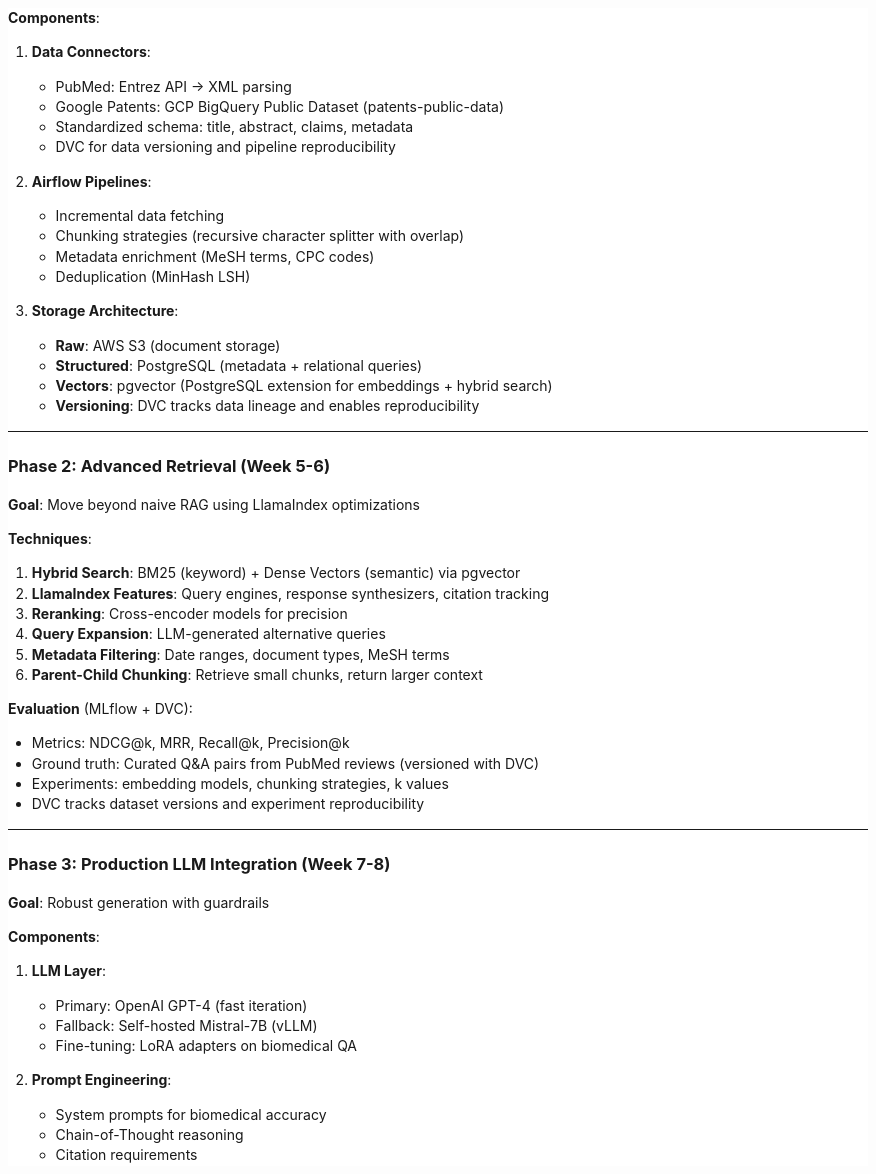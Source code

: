 **Components**:
1. **Data Connectors**:
   - PubMed: Entrez API → XML parsing
   - Google Patents: GCP BigQuery Public Dataset (patents-public-data)
   - Standardized schema: title, abstract, claims, metadata
   - DVC for data versioning and pipeline reproducibility

2. **Airflow Pipelines**:
   - Incremental data fetching
   - Chunking strategies (recursive character splitter with overlap)
   - Metadata enrichment (MeSH terms, CPC codes)
   - Deduplication (MinHash LSH)

3. **Storage Architecture**:
   - **Raw**: AWS S3 (document storage)
   - **Structured**: PostgreSQL (metadata + relational queries)
   - **Vectors**: pgvector (PostgreSQL extension for embeddings + hybrid search)
   - **Versioning**: DVC tracks data lineage and enables reproducibility

---

### Phase 2: Advanced Retrieval (Week 5-6)
**Goal**: Move beyond naive RAG using LlamaIndex optimizations

**Techniques**:
1. **Hybrid Search**: BM25 (keyword) + Dense Vectors (semantic) via pgvector
2. **LlamaIndex Features**: Query engines, response synthesizers, citation tracking
3. **Reranking**: Cross-encoder models for precision
4. **Query Expansion**: LLM-generated alternative queries
5. **Metadata Filtering**: Date ranges, document types, MeSH terms
6. **Parent-Child Chunking**: Retrieve small chunks, return larger context

**Evaluation** (MLflow + DVC):
- Metrics: NDCG@k, MRR, Recall@k, Precision@k
- Ground truth: Curated Q&A pairs from PubMed reviews (versioned with DVC)
- Experiments: embedding models, chunking strategies, k values
- DVC tracks dataset versions and experiment reproducibility

---

### Phase 3: Production LLM Integration (Week 7-8)
**Goal**: Robust generation with guardrails

**Components**:
1. **LLM Layer**:
   - Primary: OpenAI GPT-4 (fast iteration)
   - Fallback: Self-hosted Mistral-7B (vLLM)
   - Fine-tuning: LoRA adapters on biomedical QA

2. **Prompt Engineering**:
   - System prompts for biomedical accuracy
   - Chain-of-Thought reasoning
   - Citation requirements

